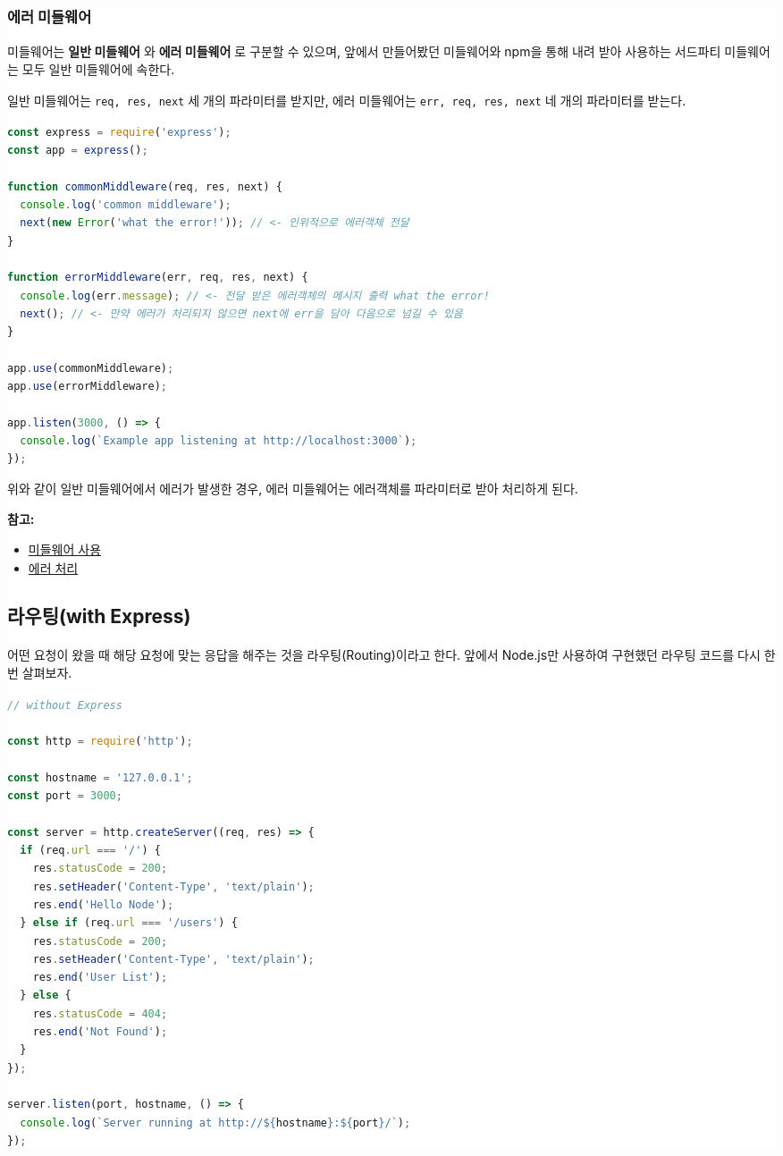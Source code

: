 ### 에러 미들웨어

미들웨어는 **일반 미들웨어** 와 **에러 미들웨어** 로 구분할 수 있으며, 앞에서 만들어봤던 미들웨어와 npm을 통해 내려 받아 사용하는 서드파티 미들웨어는 모두 일반 미들웨어에 속한다.

일반 미들웨어는 `req, res, next` 세 개의 파라미터를 받지만, 에러 미들웨어는 `err, req, res, next` 네 개의 파라미터를 받는다.

```javascript
const express = require('express');
const app = express();

function commonMiddleware(req, res, next) {
  console.log('common middleware');
  next(new Error('what the error!')); // <- 인위적으로 에러객체 전달
}

function errorMiddleware(err, req, res, next) {
  console.log(err.message); // <- 전달 받은 에러객체의 메시지 출력 what the error!
  next(); // <- 만약 에러가 처리되지 않으면 next에 err을 담아 다음으로 넘길 수 있음
}

app.use(commonMiddleware);
app.use(errorMiddleware);

app.listen(3000, () => {
  console.log(`Example app listening at http://localhost:3000`);
});
```

위와 같이 일반 미들웨어에서 에러가 발생한 경우, 에러 미들웨어는 에러객체를 파라미터로 받아 처리하게 된다.

**참고:**

- [미들웨어 사용](https://expressjs.com/ko/guide/using-middleware.html)
- [에러 처리](https://expressjs.com/ko/guide/error-handling.html)

## 라우팅(with Express)

어떤 요청이 왔을 때 해당 요청에 맞는 응답을 해주는 것을 라우팅(Routing)이라고 한다. 앞에서 Node.js만 사용하여 구현했던 라우팅 코드를 다시 한 번 살펴보자.

```javascript
// without Express

const http = require('http');

const hostname = '127.0.0.1';
const port = 3000;

const server = http.createServer((req, res) => {
  if (req.url === '/') {
    res.statusCode = 200;
    res.setHeader('Content-Type', 'text/plain');
    res.end('Hello Node');
  } else if (req.url === '/users') {
    res.statusCode = 200;
    res.setHeader('Content-Type', 'text/plain');
    res.end('User List');
  } else {
    res.statusCode = 404;
    res.end('Not Found');
  }
});

server.listen(port, hostname, () => {
  console.log(`Server running at http://${hostname}:${port}/`);
});
```